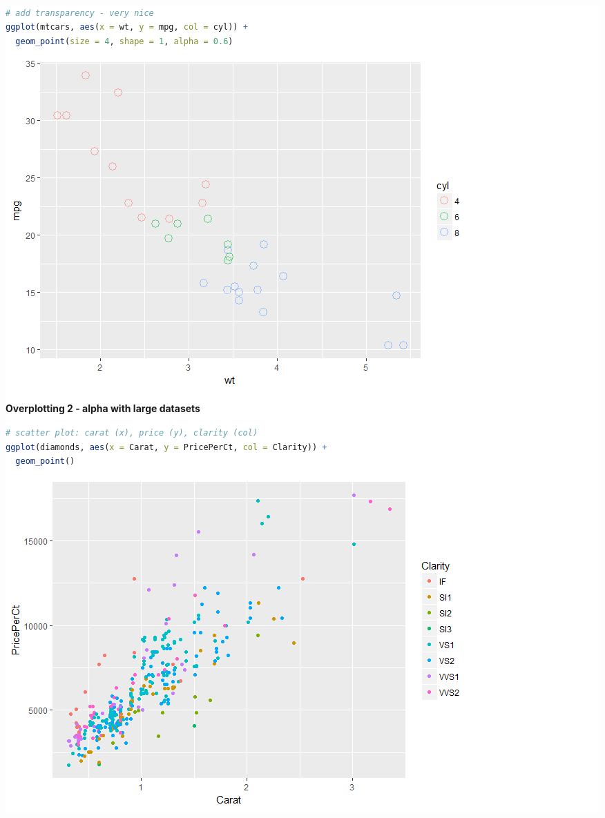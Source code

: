 ``` r
# add transparency - very nice
ggplot(mtcars, aes(x = wt, y = mpg, col = cyl)) +
  geom_point(size = 4, shape = 1, alpha = 0.6)
```

![](img/Plot_snippets_-_ggplot2/unnamed-chunk-70-1.png)

**Overplotting 2 - alpha with large datasets**

``` r
# scatter plot: carat (x), price (y), clarity (col)
ggplot(diamonds, aes(x = Carat, y = PricePerCt, col = Clarity)) +
  geom_point()
```

![](img/Plot_snippets_-_ggplot2/unnamed-chunk-71-1.png)
